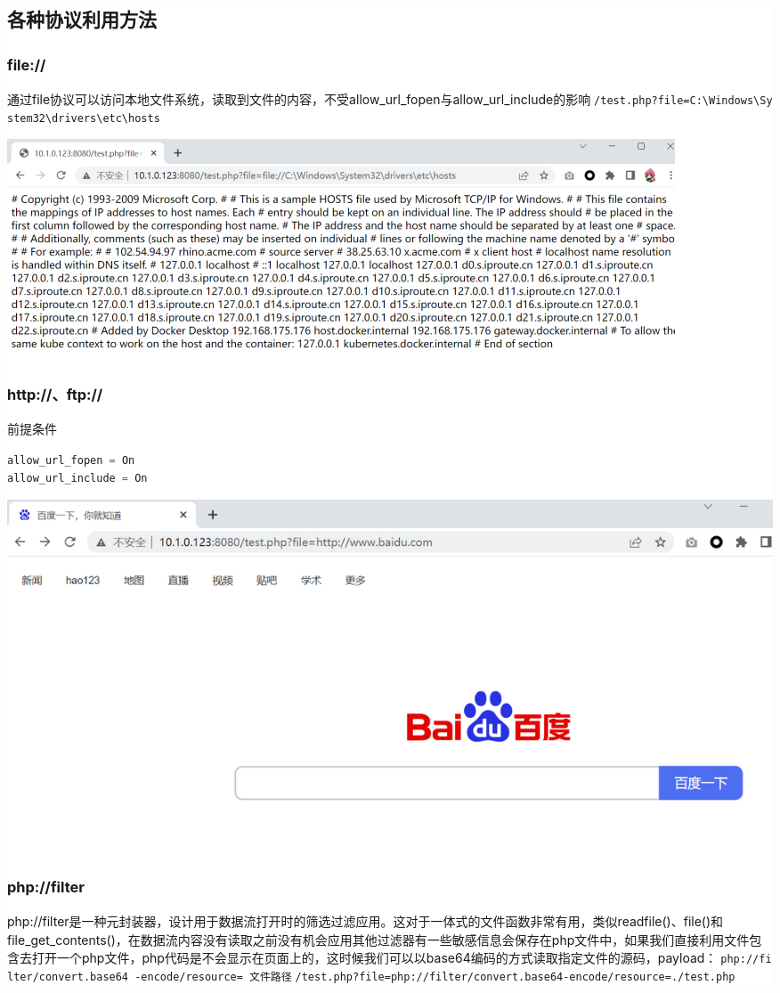 ## 各种协议利用方法
### file://
通过file协议可以访问本地文件系统，读取到文件的内容，不受allow_url_fopen与allow_url_include的影响
`/test.php?file=C:\Windows\System32\drivers\etc\hosts`

![image-20240130134303855](08.文件包含漏洞/image-20240130134303855.png)

### http://、ftp://
前提条件
```php
allow_url_fopen = On
allow_url_include = On
```

![image-20240130134306124](08.文件包含漏洞/image-20240130134306124.png)

### php://filter
php://filter是一种元封装器，设计用于数据流打开时的筛选过滤应用。这对于一体式的文件函数非常有用，类似readfile()、file()和file_get_contents()，在数据流内容没有读取之前没有机会应用其他过滤器有一些敏感信息会保存在php文件中，如果我们直接利用文件包含去打开一个php文件，php代码是不会显示在页面上的，这时候我们可以以base64编码的方式读取指定文件的源码，payload：
`php://filter/convert.base64 -encode/resource= 文件路径`
`/test.php?file=php://filter/convert.base64-encode/resource=./test.php`
